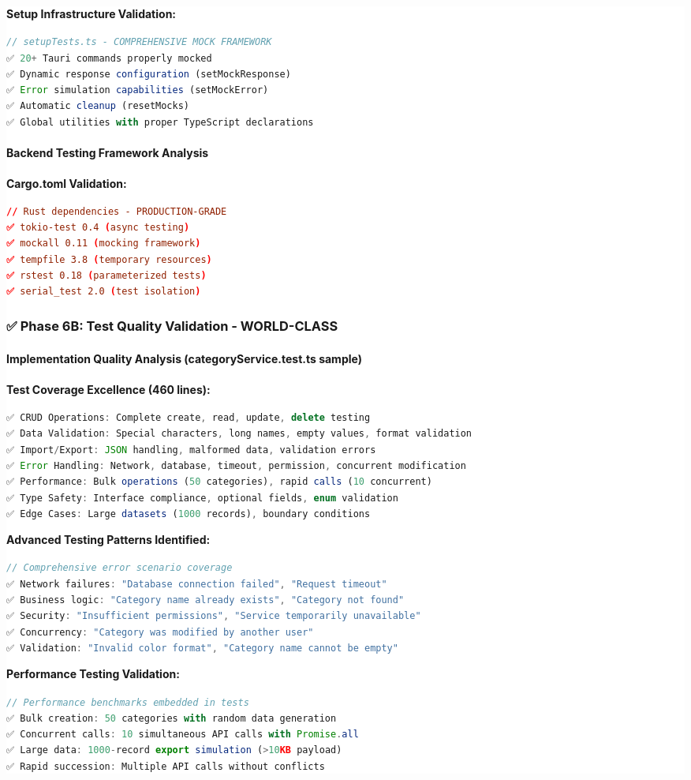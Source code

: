 **Setup Infrastructure Validation:**

```typescript
// setupTests.ts - COMPREHENSIVE MOCK FRAMEWORK
✅ 20+ Tauri commands properly mocked
✅ Dynamic response configuration (setMockResponse)
✅ Error simulation capabilities (setMockError)  
✅ Automatic cleanup (resetMocks)
✅ Global utilities with proper TypeScript declarations
```

#### **Backend Testing Framework Analysis**

**Cargo.toml Validation:**

```toml
// Rust dependencies - PRODUCTION-GRADE
✅ tokio-test 0.4 (async testing)
✅ mockall 0.11 (mocking framework)
✅ tempfile 3.8 (temporary resources)
✅ rstest 0.18 (parameterized tests)
✅ serial_test 2.0 (test isolation)
```

### ✅ **Phase 6B: Test Quality Validation - WORLD-CLASS**

#### **Implementation Quality Analysis (categoryService.test.ts sample)**

**Test Coverage Excellence (460 lines):**

```typescript
✅ CRUD Operations: Complete create, read, update, delete testing
✅ Data Validation: Special characters, long names, empty values, format validation
✅ Import/Export: JSON handling, malformed data, validation errors
✅ Error Handling: Network, database, timeout, permission, concurrent modification
✅ Performance: Bulk operations (50 categories), rapid calls (10 concurrent)
✅ Type Safety: Interface compliance, optional fields, enum validation
✅ Edge Cases: Large datasets (1000 records), boundary conditions
```

**Advanced Testing Patterns Identified:**

```typescript
// Comprehensive error scenario coverage
✅ Network failures: "Database connection failed", "Request timeout"
✅ Business logic: "Category name already exists", "Category not found"  
✅ Security: "Insufficient permissions", "Service temporarily unavailable"
✅ Concurrency: "Category was modified by another user"
✅ Validation: "Invalid color format", "Category name cannot be empty"
```

**Performance Testing Validation:**

```typescript
// Performance benchmarks embedded in tests
✅ Bulk creation: 50 categories with random data generation
✅ Concurrent calls: 10 simultaneous API calls with Promise.all
✅ Large data: 1000-record export simulation (>10KB payload)
✅ Rapid succession: Multiple API calls without conflicts
```
